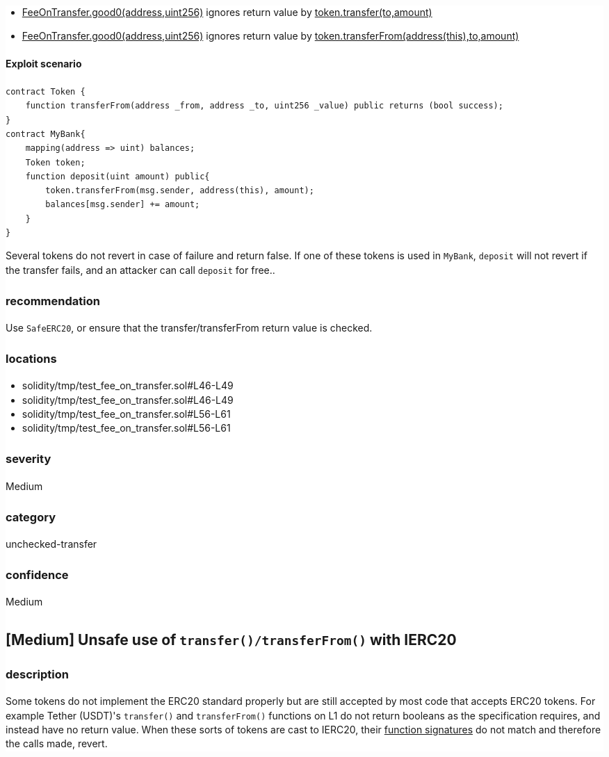 - [FeeOnTransfer.good0(address,uint256)](solidity/tmp/test_fee_on_transfer.sol#L56-L61) ignores return value by [token.transfer(to,amount)](solidity/tmp/test_fee_on_transfer.sol#L58)

- [FeeOnTransfer.good0(address,uint256)](solidity/tmp/test_fee_on_transfer.sol#L56-L61) ignores return value by [token.transferFrom(address(this),to,amount)](solidity/tmp/test_fee_on_transfer.sol#L59)

#### Exploit scenario

```solidity
contract Token {
    function transferFrom(address _from, address _to, uint256 _value) public returns (bool success);
}
contract MyBank{  
    mapping(address => uint) balances;
    Token token;
    function deposit(uint amount) public{
        token.transferFrom(msg.sender, address(this), amount);
        balances[msg.sender] += amount;
    }
}
```
Several tokens do not revert in case of failure and return false. If one of these tokens is used in `MyBank`, `deposit` will not revert if the transfer fails, and an attacker can call `deposit` for free..

### recommendation
Use `SafeERC20`, or ensure that the transfer/transferFrom return value is checked.

### locations
- solidity/tmp/test_fee_on_transfer.sol#L46-L49
- solidity/tmp/test_fee_on_transfer.sol#L46-L49
- solidity/tmp/test_fee_on_transfer.sol#L56-L61
- solidity/tmp/test_fee_on_transfer.sol#L56-L61

### severity
Medium

### category
unchecked-transfer

### confidence
Medium

## [Medium] Unsafe use of `transfer()/transferFrom()` with IERC20

### description

Some tokens do not implement the ERC20 standard properly but are still accepted by most code 
that accepts ERC20 tokens. For example Tether (USDT)'s `transfer()` and `transferFrom()` functions 
on L1 do not return booleans as the specification requires, and instead have no return value. 
When these sorts of tokens are cast to IERC20, their [function signatures](https://medium.com/coinmonks/missing-return-value-bug-at-least-130-tokens-affected-d67bf08521ca) 
do not match and therefore the calls made, revert.
